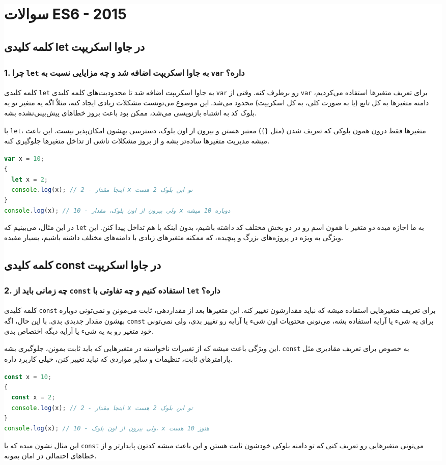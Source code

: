# سوالات ES6 - 2015

## کلمه کلیدی let در جاوا اسکریپت

### 1. چرا `let` به جاوا اسکریپت اضافه شد و چه مزایایی نسبت به `var` داره؟
کلمه کلیدی `let` به جاوا اسکریپت اضافه شد تا محدودیت‌های کلمه کلیدی `var` رو برطرف کنه. وقتی از `var` برای تعریف متغیرها استفاده می‌کردیم، دامنه متغیرها به کل تابع (یا به صورت کلی، به کل اسکریپت) محدود می‌شد. این موضوع می‌تونست مشکلات زیادی ایجاد کنه، مثلاً اگه یه متغیر تو یه بلوک کد به اشتباه بازنویسی می‌شد، ممکن بود باعث بروز خطاهای پیش‌بینی‌نشده بشه. 

با `let`، متغیرها فقط درون همون بلوکی که تعریف شدن (مثل `{}`) معتبر هستن و بیرون از اون بلوک، دسترسی بهشون امکان‌پذیر نیست. این باعث میشه مدیریت متغیرها ساده‌تر بشه و از بروز مشکلات ناشی از تداخل متغیرها جلوگیری کنه.

```javascript
var x = 10;
{
  let x = 2;
  console.log(x); // 2 - اینجا مقدار x تو این بلوک 2 هست
}
console.log(x); // 10 - ولی بیرون از اون بلوک، مقدار x دوباره 10 میشه
```

در این مثال، می‌بینیم که `let` به ما اجازه میده دو متغیر با همون اسم رو در دو بخش مختلف کد داشته باشیم، بدون اینکه با هم تداخل پیدا کنن. این ویژگی به ویژه در پروژه‌های بزرگ و پیچیده، که ممکنه متغیرهای زیادی با دامنه‌های مختلف داشته باشیم، بسیار مفیده.

## کلمه کلیدی const در جاوا اسکریپت

### 2. چه زمانی باید از `const` استفاده کنیم و چه تفاوتی با `let` داره؟
کلمه کلیدی‌ `const` برای تعریف متغیرهایی استفاده میشه که نباید مقدارشون تغییر کنه. این متغیرها بعد از مقداردهی، ثابت می‌مونن و نمی‌تونی دوباره بهشون مقدار جدیدی بدی. با این حال، اگه `const` برای یه شیء یا آرایه استفاده بشه، می‌تونی محتویات اون شیء یا آرایه رو تغییر بدی، ولی نمی‌تونی خود متغیر رو به یه شیء یا آرایه دیگه اختصاص بدی.

این ویژگی باعث میشه که از تغییرات ناخواسته در متغیرهایی که باید ثابت بمونن، جلوگیری بشه. `const` به خصوص برای تعریف مقادیری مثل پارامترهای ثابت، تنظیمات و سایر مواردی که نباید تغییر کنن، خیلی کاربرد داره.

```javascript
const x = 10;
{
  const x = 2;
  console.log(x); // 2 - اینجا مقدار x تو این بلوک 2 هست
}
console.log(x); // 10 - ولی بیرون از اون بلوک، x هنوز 10 هست
```

این مثال نشون میده که با `const` می‌تونی متغیرهایی رو تعریف کنی که تو دامنه بلوکی خودشون ثابت هستن و این باعث میشه کدتون پایدارتر و از خطاهای احتمالی در امان بمونه.
